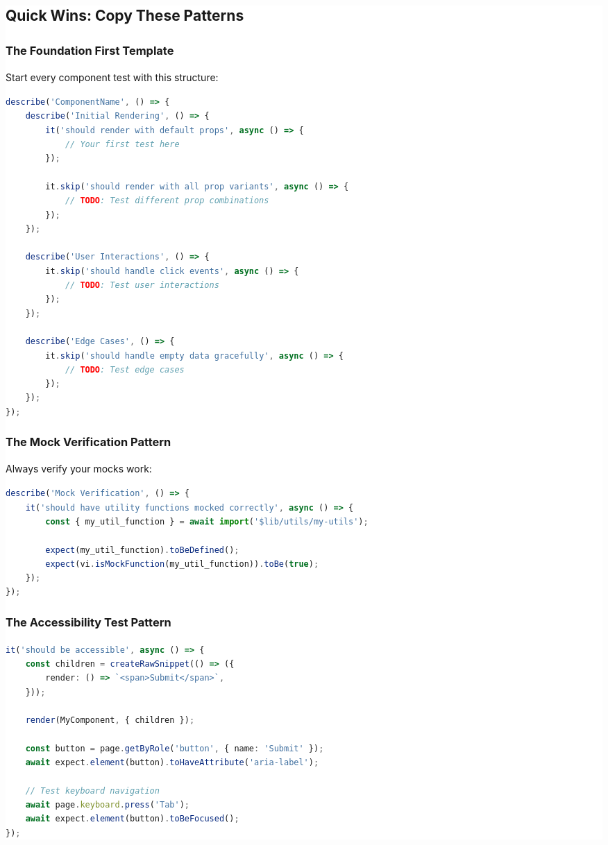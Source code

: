 ## Quick Wins: Copy These Patterns

### The Foundation First Template

Start every component test with this structure:

```typescript
describe('ComponentName', () => {
	describe('Initial Rendering', () => {
		it('should render with default props', async () => {
			// Your first test here
		});

		it.skip('should render with all prop variants', async () => {
			// TODO: Test different prop combinations
		});
	});

	describe('User Interactions', () => {
		it.skip('should handle click events', async () => {
			// TODO: Test user interactions
		});
	});

	describe('Edge Cases', () => {
		it.skip('should handle empty data gracefully', async () => {
			// TODO: Test edge cases
		});
	});
});
```

### The Mock Verification Pattern

Always verify your mocks work:

```typescript
describe('Mock Verification', () => {
	it('should have utility functions mocked correctly', async () => {
		const { my_util_function } = await import('$lib/utils/my-utils');

		expect(my_util_function).toBeDefined();
		expect(vi.isMockFunction(my_util_function)).toBe(true);
	});
});
```

### The Accessibility Test Pattern

```typescript
it('should be accessible', async () => {
	const children = createRawSnippet(() => ({
		render: () => `<span>Submit</span>`,
	}));

	render(MyComponent, { children });

	const button = page.getByRole('button', { name: 'Submit' });
	await expect.element(button).toHaveAttribute('aria-label');

	// Test keyboard navigation
	await page.keyboard.press('Tab');
	await expect.element(button).toBeFocused();
});
```
